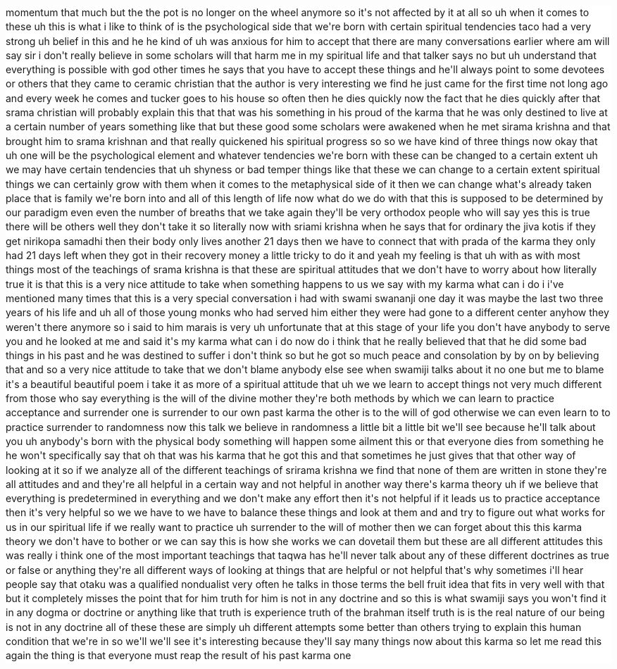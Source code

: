 momentum that much but the the pot is no longer on the wheel anymore so it's not affected by it at all so uh when it comes to these uh this is what i like to think of is the psychological side that we're born with certain spiritual tendencies taco had a very strong uh belief in this and he he kind of uh was anxious for him to accept that there are many conversations earlier where am will say sir i don't really believe in some scholars will that harm me in my spiritual life and that talker says no but uh understand that everything is possible with god other times he says that you have to accept these things and he'll always point to some devotees or others that they came to ceramic christian that the author is very interesting we find he just came for the first time not long ago and every week he comes and tucker goes to his house so often then he dies quickly now the fact that he dies quickly after that srama christian will probably explain this that that was his something in his proud of the karma that he was only destined to live at a certain number of years something like that but these good some scholars were awakened when he met sirama krishna and that brought him to srama krishnan and that really quickened his spiritual progress so so we have kind of three things now okay that uh one will be the psychological element and whatever tendencies we're born with these can be changed to a certain extent uh we may have certain tendencies that uh shyness or bad temper things like that these we can change to a certain extent spiritual things we can certainly grow with them when it comes to the metaphysical side of it then we can change what's already taken place that is family we're born into and all of this length of life now what do we do with that this is supposed to be determined by our paradigm even even the number of breaths that we take again they'll be very orthodox people who will say yes this is true there will be others well they don't take it so literally now with sriami krishna when he says that for ordinary the jiva kotis if they get nirikopa samadhi then their body only lives another 21 days then we have to connect that with prada of the karma they only had 21 days left when they got in their recovery money a little tricky to do it and yeah my feeling is that uh with as with most things most of the teachings of srama krishna is that these are spiritual attitudes that we don't have to worry about how literally true it is that this is a very nice attitude to take when something happens to us we say with my karma what can i do i i've mentioned many times that this is a very special conversation i had with swami swananji one day it was maybe the last two three years of his life and uh all of those young monks who had served him either they were had gone to a different center anyhow they weren't there anymore so i said to him marais is very uh unfortunate that at this stage of your life you don't have anybody to serve you and he looked at me and said it's my karma what can i do now do i think that he really believed that that he did some bad things in his past and he was destined to suffer i don't think so but he got so much peace and consolation by by on by believing that and so a very nice attitude to take that we don't blame anybody else see when swamiji talks about it no one but me to blame it's a beautiful beautiful poem i take it as more of a spiritual attitude that uh we we learn to accept things not very much different from those who say everything is the will of the divine mother they're both methods by which we can learn to practice acceptance and surrender one is surrender to our own past karma the other is to the will of god otherwise we can even learn to to practice surrender to randomness now this talk we believe in randomness a little bit a little bit we'll see because he'll talk about you uh anybody's born with the physical body something will happen some ailment this or that everyone dies from something he he won't specifically say that oh that was his karma that he got this and that sometimes he just gives that that other way of looking at it so if we analyze all of the different teachings of srirama krishna we find that none of them are written in stone they're all attitudes and and they're all helpful in a certain way and not helpful in another way there's karma theory uh if we believe that everything is predetermined in everything and we don't make any effort then it's not helpful if it leads us to practice acceptance then it's very helpful so we we have to we have to balance these things and look at them and and try to figure out what works for us in our spiritual life if we really want to practice uh surrender to the will of mother then we can forget about this this karma theory we don't have to bother or we can say this is how she works we can dovetail them but these are all different attitudes this was really i think one of the most important teachings that taqwa has he'll never talk about any of these different doctrines as true or false or anything they're all different ways of looking at things that are helpful or not helpful that's why sometimes i'll hear people say that otaku was a qualified nondualist very often he talks in those terms the bell fruit idea that fits in very well with that but it completely misses the point that for him truth for him is not in any doctrine and so this is what swamiji says you won't find it in any dogma or doctrine or anything like that truth is experience truth of the brahman itself truth is is the real nature of our being is not in any doctrine all of these these are simply uh different attempts some better than others trying to explain this human condition that we're in so we'll we'll see it's interesting because they'll say many things now about this karma so let me read this again the thing is that everyone must reap the result of his past karma one